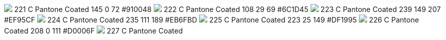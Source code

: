<td style="background-color: #A50050" ><img src="https://via.placeholder.com/40/A50050/000000?text=+" /></td>
</tr>
<tr>
<td>221 C</td>
<td>Pantone Coated</td>
<td>145</td>
<td>0</td>
<td>72</td>
<td>#910048</td>
<td style="background-color: #910048" ><img src="https://via.placeholder.com/40/910048/000000?text=+" /></td>
</tr>
<tr>
<td>222 C</td>
<td>Pantone Coated</td>
<td>108</td>
<td>29</td>
<td>69</td>
<td>#6C1D45</td>
<td style="background-color: #6C1D45" ><img src="https://via.placeholder.com/40/6C1D45/000000?text=+" /></td>
</tr>
<tr>
<td>223 C</td>
<td>Pantone Coated</td>
<td>239</td>
<td>149</td>
<td>207</td>
<td>#EF95CF</td>
<td style="background-color: #EF95CF" ><img src="https://via.placeholder.com/40/EF95CF/000000?text=+" /></td>
</tr>
<tr>
<td>224 C</td>
<td>Pantone Coated</td>
<td>235</td>
<td>111</td>
<td>189</td>
<td>#EB6FBD</td>
<td style="background-color: #EB6FBD" ><img src="https://via.placeholder.com/40/EB6FBD/000000?text=+" /></td>
</tr>
<tr>
<td>225 C</td>
<td>Pantone Coated</td>
<td>223</td>
<td>25</td>
<td>149</td>
<td>#DF1995</td>
<td style="background-color: #DF1995" ><img src="https://via.placeholder.com/40/DF1995/000000?text=+" /></td>
</tr>
<tr>
<td>226 C</td>
<td>Pantone Coated</td>
<td>208</td>
<td>0</td>
<td>111</td>
<td>#D0006F</td>
<td style="background-color: #D0006F" ><img src="https://via.placeholder.com/40/D0006F/000000?text=+" /></td>
</tr>
<tr>
<td>227 C</td>
<td>Pantone Coated</td>